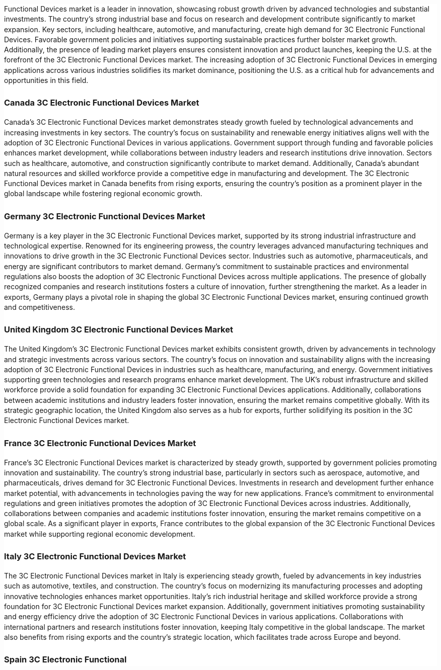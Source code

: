 Functional Devices market is a leader in innovation, showcasing robust growth driven by advanced technologies and substantial investments. The country&rsquo;s strong industrial base and focus on research and development contribute significantly to market expansion. Key sectors, including healthcare, automotive, and manufacturing, create high demand for 3C Electronic Functional Devices. Favorable government policies and initiatives supporting sustainable practices further bolster market growth. Additionally, the presence of leading market players ensures consistent innovation and product launches, keeping the U.S. at the forefront of the 3C Electronic Functional Devices market. The increasing adoption of 3C Electronic Functional Devices in emerging applications across various industries solidifies its market dominance, positioning the U.S. as a critical hub for advancements and opportunities in this field.</p><h3>Canada 3C Electronic Functional Devices Market</h3><p>Canada&rsquo;s 3C Electronic Functional Devices market demonstrates steady growth fueled by technological advancements and increasing investments in key sectors. The country&rsquo;s focus on sustainability and renewable energy initiatives aligns well with the adoption of 3C Electronic Functional Devices in various applications. Government support through funding and favorable policies enhances market development, while collaborations between industry leaders and research institutions drive innovation. Sectors such as healthcare, automotive, and construction significantly contribute to market demand. Additionally, Canada&rsquo;s abundant natural resources and skilled workforce provide a competitive edge in manufacturing and development. The 3C Electronic Functional Devices market in Canada benefits from rising exports, ensuring the country&rsquo;s position as a prominent player in the global landscape while fostering regional economic growth.</p><h3>Germany 3C Electronic Functional Devices Market</h3><p>Germany is a key player in the 3C Electronic Functional Devices market, supported by its strong industrial infrastructure and technological expertise. Renowned for its engineering prowess, the country leverages advanced manufacturing techniques and innovations to drive growth in the 3C Electronic Functional Devices sector. Industries such as automotive, pharmaceuticals, and energy are significant contributors to market demand. Germany&rsquo;s commitment to sustainable practices and environmental regulations also boosts the adoption of 3C Electronic Functional Devices across multiple applications. The presence of globally recognized companies and research institutions fosters a culture of innovation, further strengthening the market. As a leader in exports, Germany plays a pivotal role in shaping the global 3C Electronic Functional Devices market, ensuring continued growth and competitiveness.</p><h3>United Kingdom 3C Electronic Functional Devices Market</h3><p>The United Kingdom&rsquo;s 3C Electronic Functional Devices market exhibits consistent growth, driven by advancements in technology and strategic investments across various sectors. The country&rsquo;s focus on innovation and sustainability aligns with the increasing adoption of 3C Electronic Functional Devices in industries such as healthcare, manufacturing, and energy. Government initiatives supporting green technologies and research programs enhance market development. The UK&rsquo;s robust infrastructure and skilled workforce provide a solid foundation for expanding 3C Electronic Functional Devices applications. Additionally, collaborations between academic institutions and industry leaders foster innovation, ensuring the market remains competitive globally. With its strategic geographic location, the United Kingdom also serves as a hub for exports, further solidifying its position in the 3C Electronic Functional Devices market.</p><h3>France 3C Electronic Functional Devices Market</h3><p>France&rsquo;s 3C Electronic Functional Devices market is characterized by steady growth, supported by government policies promoting innovation and sustainability. The country&rsquo;s strong industrial base, particularly in sectors such as aerospace, automotive, and pharmaceuticals, drives demand for 3C Electronic Functional Devices. Investments in research and development further enhance market potential, with advancements in technologies paving the way for new applications. France&rsquo;s commitment to environmental regulations and green initiatives promotes the adoption of 3C Electronic Functional Devices across industries. Additionally, collaborations between companies and academic institutions foster innovation, ensuring the market remains competitive on a global scale. As a significant player in exports, France contributes to the global expansion of the 3C Electronic Functional Devices market while supporting regional economic development.</p><h3>Italy 3C Electronic Functional Devices Market</h3><p>The 3C Electronic Functional Devices market in Italy is experiencing steady growth, fueled by advancements in key industries such as automotive, textiles, and construction. The country&rsquo;s focus on modernizing its manufacturing processes and adopting innovative technologies enhances market opportunities. Italy&rsquo;s rich industrial heritage and skilled workforce provide a strong foundation for 3C Electronic Functional Devices market expansion. Additionally, government initiatives promoting sustainability and energy efficiency drive the adoption of 3C Electronic Functional Devices in various applications. Collaborations with international partners and research institutions foster innovation, keeping Italy competitive in the global landscape. The market also benefits from rising exports and the country&rsquo;s strategic location, which facilitates trade across Europe and beyond.</p><h3>Spain 3C Electronic Functional